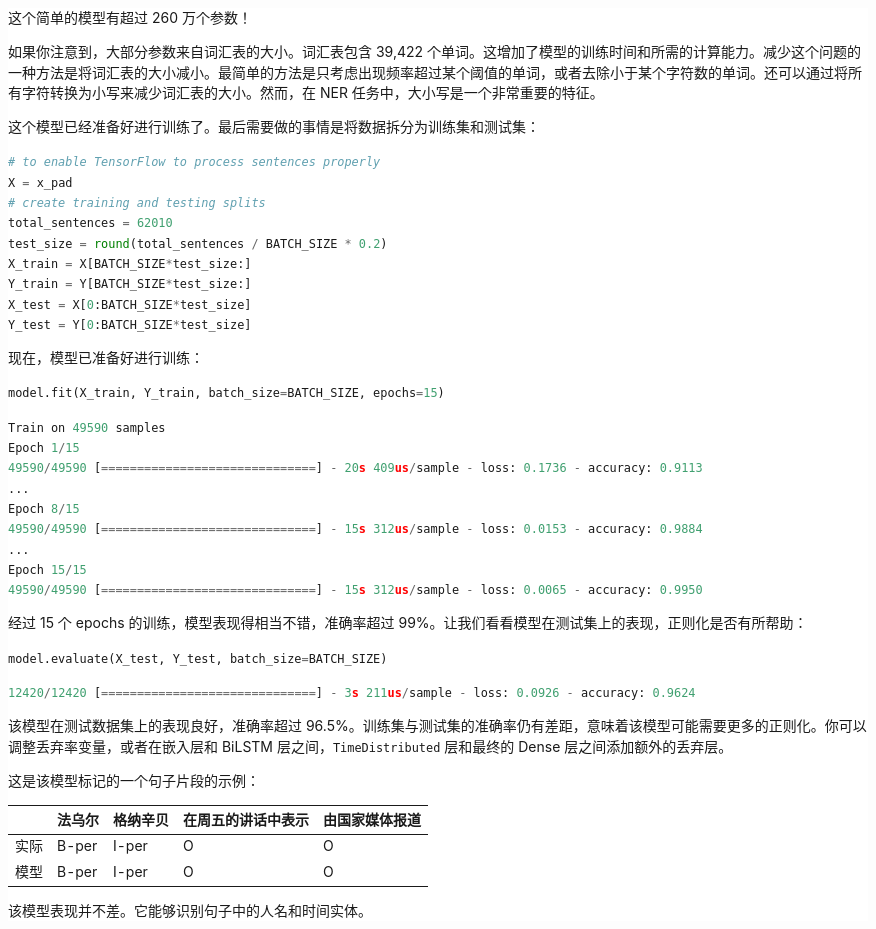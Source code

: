 这个简单的模型有超过 260 万个参数！

如果你注意到，大部分参数来自词汇表的大小。词汇表包含 39,422 个单词。这增加了模型的训练时间和所需的计算能力。减少这个问题的一种方法是将词汇表的大小减小。最简单的方法是只考虑出现频率超过某个阈值的单词，或者去除小于某个字符数的单词。还可以通过将所有字符转换为小写来减少词汇表的大小。然而，在 NER 任务中，大小写是一个非常重要的特征。

这个模型已经准备好进行训练了。最后需要做的事情是将数据拆分为训练集和测试集：

```py
# to enable TensorFlow to process sentences properly
X = x_pad
# create training and testing splits
total_sentences = 62010
test_size = round(total_sentences / BATCH_SIZE * 0.2)
X_train = X[BATCH_SIZE*test_size:]
Y_train = Y[BATCH_SIZE*test_size:]
X_test = X[0:BATCH_SIZE*test_size]
Y_test = Y[0:BATCH_SIZE*test_size] 
```

现在，模型已准备好进行训练：

```py
model.fit(X_train, Y_train, batch_size=BATCH_SIZE, epochs=15) 
```

```py
Train on 49590 samples
Epoch 1/15
49590/49590 [==============================] - 20s 409us/sample - loss: 0.1736 - accuracy: 0.9113
...
Epoch 8/15
49590/49590 [==============================] - 15s 312us/sample - loss: 0.0153 - accuracy: 0.9884
...
Epoch 15/15
49590/49590 [==============================] - 15s 312us/sample - loss: 0.0065 - accuracy: 0.9950 
```

经过 15 个 epochs 的训练，模型表现得相当不错，准确率超过 99%。让我们看看模型在测试集上的表现，正则化是否有所帮助：

```py
model.evaluate(X_test, Y_test, batch_size=BATCH_SIZE) 
```

```py
12420/12420 [==============================] - 3s 211us/sample - loss: 0.0926 - accuracy: 0.9624 
```

该模型在测试数据集上的表现良好，准确率超过 96.5%。训练集与测试集的准确率仍有差距，意味着该模型可能需要更多的正则化。你可以调整丢弃率变量，或者在嵌入层和 BiLSTM 层之间，`TimeDistributed` 层和最终的 Dense 层之间添加额外的丢弃层。

这是该模型标记的一个句子片段的示例：

|  | 法乌尔 | 格纳辛贝 | 在周五的讲话中表示 | 由国家媒体报道 |
| --- | --- | --- | --- | --- |
| 实际 | B-per | I-per | O | O | O | O | O | O | O | O | B-tim |
| 模型 | B-per | I-per | O | O | O | O | O | O | O | O | B-tim |

该模型表现并不差。它能够识别句子中的人名和时间实体。
